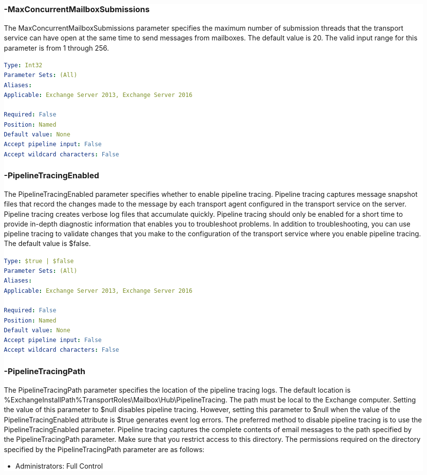 ### -MaxConcurrentMailboxSubmissions
The MaxConcurrentMailboxSubmissions parameter specifies the maximum number of submission threads that the transport service can have open at the same time to send messages from mailboxes. The default value is 20. The valid input range for this parameter is from 1 through 256.

```yaml
Type: Int32
Parameter Sets: (All)
Aliases:
Applicable: Exchange Server 2013, Exchange Server 2016

Required: False
Position: Named
Default value: None
Accept pipeline input: False
Accept wildcard characters: False
```

### -PipelineTracingEnabled
The PipelineTracingEnabled parameter specifies whether to enable pipeline tracing. Pipeline tracing captures message snapshot files that record the changes made to the message by each transport agent configured in the transport service on the server. Pipeline tracing creates verbose log files that accumulate quickly. Pipeline tracing should only be enabled for a short time to provide in-depth diagnostic information that enables you to troubleshoot problems. In addition to troubleshooting, you can use pipeline tracing to validate changes that you make to the configuration of the transport service where you enable pipeline tracing. The default value is $false.

```yaml
Type: $true | $false
Parameter Sets: (All)
Aliases:
Applicable: Exchange Server 2013, Exchange Server 2016

Required: False
Position: Named
Default value: None
Accept pipeline input: False
Accept wildcard characters: False
```

### -PipelineTracingPath
The PipelineTracingPath parameter specifies the location of the pipeline tracing logs. The default location is %ExchangeInstallPath%TransportRoles\\Mailbox\\Hub\\PipelineTracing. The path must be local to the Exchange computer. Setting the value of this parameter to $null disables pipeline tracing. However, setting this parameter to $null when the value of the PipelineTracingEnabled attribute is $true generates event log errors. The preferred method to disable pipeline tracing is to use the PipelineTracingEnabled parameter. Pipeline tracing captures the complete contents of email messages to the path specified by the PipelineTracingPath parameter. Make sure that you restrict access to this directory. The permissions required on the directory specified by the PipelineTracingPath parameter are as follows:

- Administrators: Full Control
